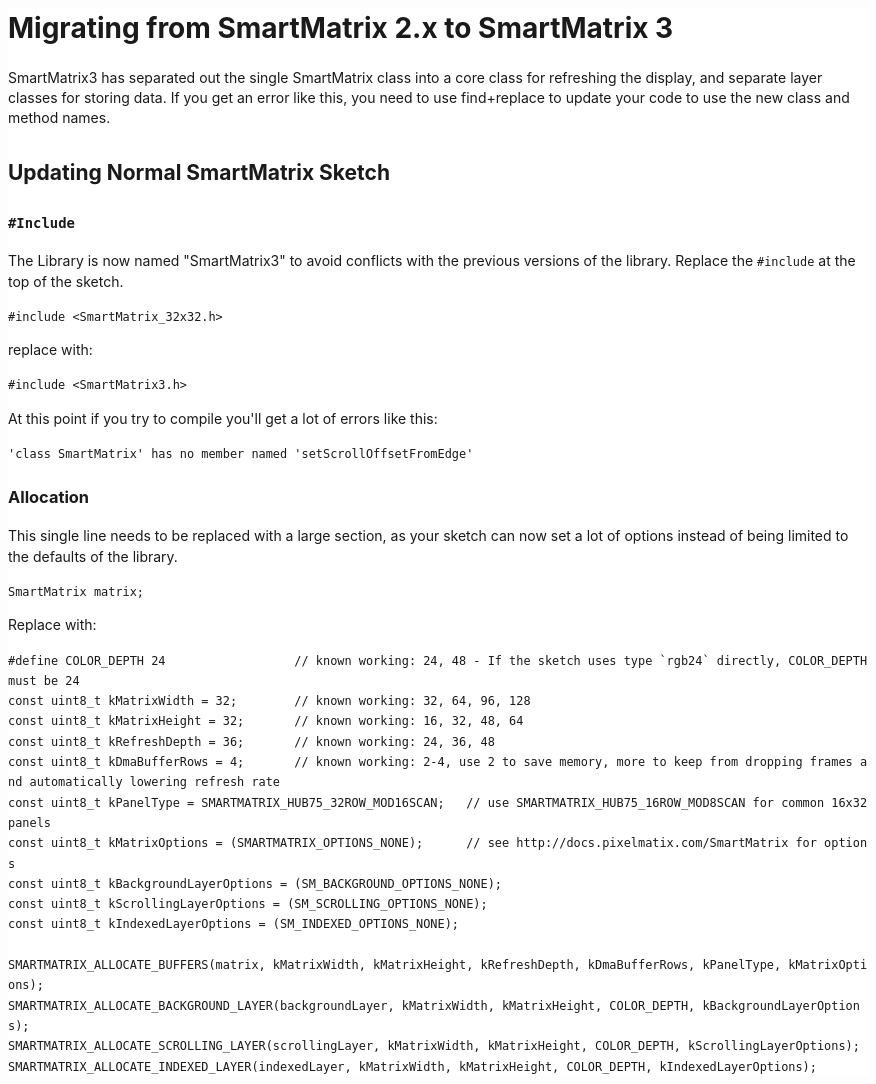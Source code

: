 # Migrating from SmartMatrix 2.x to SmartMatrix 3
SmartMatrix3 has separated out the single SmartMatrix class into a core class for refreshing the display, and separate layer classes for storing data.  If you get an error like this, you need to use find+replace to update your code to use the new class and method names.

## Updating Normal SmartMatrix Sketch

### `#Include`
The Library is now named "SmartMatrix3" to avoid conflicts with the previous versions of the library.  Replace the `#include` at the top of the sketch.

```
#include <SmartMatrix_32x32.h>
```

replace with:

```
#include <SmartMatrix3.h>
```
At this point if you try to compile you'll get a lot of errors like this:
```
'class SmartMatrix' has no member named 'setScrollOffsetFromEdge'
```

### Allocation
This single line needs to be replaced with a large section, as your sketch can now set a lot of options instead of being limited to the defaults of the library.

```
SmartMatrix matrix;
```

Replace with:

```
#define COLOR_DEPTH 24                  // known working: 24, 48 - If the sketch uses type `rgb24` directly, COLOR_DEPTH must be 24
const uint8_t kMatrixWidth = 32;        // known working: 32, 64, 96, 128
const uint8_t kMatrixHeight = 32;       // known working: 16, 32, 48, 64
const uint8_t kRefreshDepth = 36;       // known working: 24, 36, 48
const uint8_t kDmaBufferRows = 4;       // known working: 2-4, use 2 to save memory, more to keep from dropping frames and automatically lowering refresh rate
const uint8_t kPanelType = SMARTMATRIX_HUB75_32ROW_MOD16SCAN;   // use SMARTMATRIX_HUB75_16ROW_MOD8SCAN for common 16x32 panels
const uint8_t kMatrixOptions = (SMARTMATRIX_OPTIONS_NONE);      // see http://docs.pixelmatix.com/SmartMatrix for options
const uint8_t kBackgroundLayerOptions = (SM_BACKGROUND_OPTIONS_NONE);
const uint8_t kScrollingLayerOptions = (SM_SCROLLING_OPTIONS_NONE);
const uint8_t kIndexedLayerOptions = (SM_INDEXED_OPTIONS_NONE);

SMARTMATRIX_ALLOCATE_BUFFERS(matrix, kMatrixWidth, kMatrixHeight, kRefreshDepth, kDmaBufferRows, kPanelType, kMatrixOptions);
SMARTMATRIX_ALLOCATE_BACKGROUND_LAYER(backgroundLayer, kMatrixWidth, kMatrixHeight, COLOR_DEPTH, kBackgroundLayerOptions);
SMARTMATRIX_ALLOCATE_SCROLLING_LAYER(scrollingLayer, kMatrixWidth, kMatrixHeight, COLOR_DEPTH, kScrollingLayerOptions);
SMARTMATRIX_ALLOCATE_INDEXED_LAYER(indexedLayer, kMatrixWidth, kMatrixHeight, COLOR_DEPTH, kIndexedLayerOptions);

```
